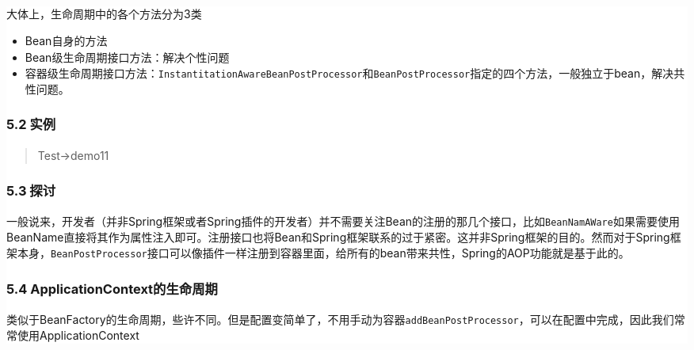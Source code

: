
大体上，生命周期中的各个方法分为3类

- Bean自身的方法
- Bean级生命周期接口方法：解决个性问题
- 容器级生命周期接口方法：`InstantitationAwareBeanPostProcessor`和`BeanPostProcessor`指定的四个方法，一般独立于bean，解决共性问题。

### 5.2 实例

> Test->demo11

### 5.3 探讨

一般说来，开发者（并非Spring框架或者Spring插件的开发者）并不需要关注Bean的注册的那几个接口，比如`BeanNamAWare`如果需要使用BeanName直接将其作为属性注入即可。注册接口也将Bean和Spring框架联系的过于紧密。这并非Spring框架的目的。然而对于Spring框架本身，`BeanPostProcessor`接口可以像插件一样注册到容器里面，给所有的bean带来共性，Spring的AOP功能就是基于此的。

### 5.4 ApplicationContext的生命周期

类似于BeanFactory的生命周期，些许不同。但是配置变简单了，不用手动为容器`addBeanPostProcessor`，可以在配置中完成，因此我们常常使用ApplicationContext





